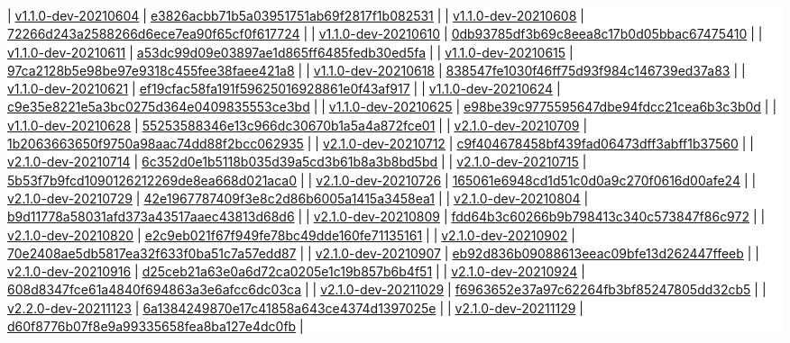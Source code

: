 | [v1.1.0-dev-20210604](https://github.com/google/agi-dev-releases/releases/tag/v1.1.0-dev-20210604) | [e3826acbb71b5a03951751ab69f2817f1b082531](https://github.com/google/agi/commit/e3826acbb71b5a03951751ab69f2817f1b082531) |
| [v1.1.0-dev-20210608](https://github.com/google/agi-dev-releases/releases/tag/v1.1.0-dev-20210608) | [72266d243a2588266d6ece7ea90f65cf0f617724](https://github.com/google/agi/commit/72266d243a2588266d6ece7ea90f65cf0f617724) |
| [v1.1.0-dev-20210610](https://github.com/google/agi-dev-releases/releases/tag/v1.1.0-dev-20210610) | [0db93785df3b69c8eea8c17b0d05bbac67475410](https://github.com/google/agi/commit/0db93785df3b69c8eea8c17b0d05bbac67475410) |
| [v1.1.0-dev-20210611](https://github.com/google/agi-dev-releases/releases/tag/v1.1.0-dev-20210611) | [a53dc99d09e03897ae1d865ff6485fedb30ed5fa](https://github.com/google/agi/commit/a53dc99d09e03897ae1d865ff6485fedb30ed5fa) |
| [v1.1.0-dev-20210615](https://github.com/google/agi-dev-releases/releases/tag/v1.1.0-dev-20210615) | [97ca2128b5e98be97e9318c455fee38faee421a8](https://github.com/google/agi/commit/97ca2128b5e98be97e9318c455fee38faee421a8) |
| [v1.1.0-dev-20210618](https://github.com/google/agi-dev-releases/releases/tag/v1.1.0-dev-20210618) | [838547fe1030f46ff75d93f984c146739ed37a83](https://github.com/google/agi/commit/838547fe1030f46ff75d93f984c146739ed37a83) |
| [v1.1.0-dev-20210621](https://github.com/google/agi-dev-releases/releases/tag/v1.1.0-dev-20210621) | [ef19cfac58fa191f59625016928861e0f43af917](https://github.com/google/agi/commit/ef19cfac58fa191f59625016928861e0f43af917) |
| [v1.1.0-dev-20210624](https://github.com/google/agi-dev-releases/releases/tag/v1.1.0-dev-20210624) | [c9e35e8221e5a3bc0275d364e0409835553ce3bd](https://github.com/google/agi/commit/c9e35e8221e5a3bc0275d364e0409835553ce3bd) |
| [v1.1.0-dev-20210625](https://github.com/google/agi-dev-releases/releases/tag/v1.1.0-dev-20210625) | [e98be39c9775595647dbe94fdcc21cea6b3c3b0d](https://github.com/google/agi/commit/e98be39c9775595647dbe94fdcc21cea6b3c3b0d) |
| [v1.1.0-dev-20210628](https://github.com/google/agi-dev-releases/releases/tag/v1.1.0-dev-20210628) | [55253588346e13c966dc30670b1a5a4a872fce01](https://github.com/google/agi/commit/55253588346e13c966dc30670b1a5a4a872fce01) |
| [v2.1.0-dev-20210709](https://github.com/google/agi-dev-releases/releases/tag/v2.1.0-dev-20210709) | [1b2063663650f9750a98aac74dd88f2bcc062935](https://github.com/google/agi/commit/1b2063663650f9750a98aac74dd88f2bcc062935) |
| [v2.1.0-dev-20210712](https://github.com/google/agi-dev-releases/releases/tag/v2.1.0-dev-20210712) | [c9f404678458bf439fad06473dff3abff1b37560](https://github.com/google/agi/commit/c9f404678458bf439fad06473dff3abff1b37560) |
| [v2.1.0-dev-20210714](https://github.com/google/agi-dev-releases/releases/tag/v2.1.0-dev-20210714) | [6c352d0e1b5118b035d39a5cd3b61b8a3b8bd5bd](https://github.com/google/agi/commit/6c352d0e1b5118b035d39a5cd3b61b8a3b8bd5bd) |
| [v2.1.0-dev-20210715](https://github.com/google/agi-dev-releases/releases/tag/v2.1.0-dev-20210715) | [5b53f7b9fcd1090126212269de8ea668d021aca0](https://github.com/google/agi/commit/5b53f7b9fcd1090126212269de8ea668d021aca0) |
| [v2.1.0-dev-20210726](https://github.com/google/agi-dev-releases/releases/tag/v2.1.0-dev-20210726) | [165061e6948cd1d51c0d0a9c270f0616d00afe24](https://github.com/google/agi/commit/165061e6948cd1d51c0d0a9c270f0616d00afe24) |
| [v2.1.0-dev-20210729](https://github.com/google/agi-dev-releases/releases/tag/v2.1.0-dev-20210729) | [42e1967787409f3e8c2d86b6005a1415a3458ea1](https://github.com/google/agi/commit/42e1967787409f3e8c2d86b6005a1415a3458ea1) |
| [v2.1.0-dev-20210804](https://github.com/google/agi-dev-releases/releases/tag/v2.1.0-dev-20210804) | [b9d11778a58031afd373a43517aaec43813d68d6](https://github.com/google/agi/commit/b9d11778a58031afd373a43517aaec43813d68d6) |
| [v2.1.0-dev-20210809](https://github.com/google/agi-dev-releases/releases/tag/v2.1.0-dev-20210809) | [fdd64b3c60266b9b798413c340c573847f86c972](https://github.com/google/agi/commit/fdd64b3c60266b9b798413c340c573847f86c972) |
| [v2.1.0-dev-20210820](https://github.com/google/agi-dev-releases/releases/tag/v2.1.0-dev-20210820) | [e2c9eb021f67f949fe78bc49dde160fe71135161](https://github.com/google/agi/commit/e2c9eb021f67f949fe78bc49dde160fe71135161) |
| [v2.1.0-dev-20210902](https://github.com/google/agi-dev-releases/releases/tag/v2.1.0-dev-20210902) | [70e2408ae5db5817ea32f633f0ba51c7a57edd87](https://github.com/google/agi/commit/70e2408ae5db5817ea32f633f0ba51c7a57edd87) |
| [v2.1.0-dev-20210907](https://github.com/google/agi-dev-releases/releases/tag/v2.1.0-dev-20210907) | [eb92d836b09088613eeac09bfe13d262447ffeeb](https://github.com/google/agi/commit/eb92d836b09088613eeac09bfe13d262447ffeeb) |
| [v2.1.0-dev-20210916](https://github.com/google/agi-dev-releases/releases/tag/v2.1.0-dev-20210916) | [d25ceb21a63e0a6d72ca0205e1c19b857b6b4f51](https://github.com/google/agi/commit/d25ceb21a63e0a6d72ca0205e1c19b857b6b4f51) |
| [v2.1.0-dev-20210924](https://github.com/google/agi-dev-releases/releases/tag/v2.1.0-dev-20210924) | [608d8347fce61a4840f694863a3e6afcc6dc03ca](https://github.com/google/agi/commit/608d8347fce61a4840f694863a3e6afcc6dc03ca) |
| [v2.1.0-dev-20211029](https://github.com/google/agi-dev-releases/releases/tag/v2.1.0-dev-20211029) | [f6963652e37a97c62264fb3bf85247805dd32cb5](https://github.com/google/agi/commit/f6963652e37a97c62264fb3bf85247805dd32cb5) |
| [v2.2.0-dev-20211123](https://github.com/google/agi-dev-releases/releases/tag/v2.2.0-dev-20211123) | [6a1384249870e17c41858a643ce4374d1397025e](https://github.com/google/agi/commit/6a1384249870e17c41858a643ce4374d1397025e) |
| [v2.1.0-dev-20211129](https://github.com/google/agi-dev-releases/releases/tag/v2.1.0-dev-20211129) | [d60f8776b07f8e9a99335658fea8ba127e4dc0fb](https://github.com/google/agi/commit/d60f8776b07f8e9a99335658fea8ba127e4dc0fb) |